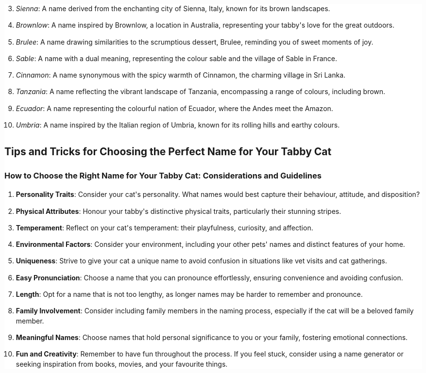 3. *Sienna*: A name derived from the enchanting city of Sienna, Italy, known for its brown landscapes. 

4. *Brownlow*: A name inspired by Brownlow, a location in Australia, representing your tabby's love for the great outdoors. 

5. *Brulee*: A name drawing similarities to the scrumptious dessert, Brulee, reminding you of sweet moments of joy. 

6. *Sable*: A name with a dual meaning, representing the colour sable and the village of Sable in France. 

7. *Cinnamon*: A name synonymous with the spicy warmth of Cinnamon, the charming village in Sri Lanka. 

8. *Tanzania*: A name reflecting the vibrant landscape of Tanzania, encompassing a range of colours, including brown. 

9. *Ecuador*: A name representing the colourful nation of Ecuador, where the Andes meet the Amazon. 

10. *Umbria*: A name inspired by the Italian region of Umbria, known for its rolling hills and earthy colours. 

## Tips and Tricks for Choosing the Perfect Name for Your Tabby Cat

### How to Choose the Right Name for Your Tabby Cat: Considerations and Guidelines 

1. **Personality Traits**: Consider your cat's personality. What names would best capture their behaviour, attitude, and disposition? 

2. **Physical Attributes**: Honour your tabby's distinctive physical traits, particularly their stunning stripes. 

3. **Temperament**: Reflect on your cat's temperament: their playfulness, curiosity, and affection. 

4. **Environmental Factors**: Consider your environment, including your other pets' names and distinct features of your home. 

5. **Uniqueness**: Strive to give your cat a unique name to avoid confusion in situations like vet visits and cat gatherings. 

6. **Easy Pronunciation**: Choose a name that you can pronounce effortlessly, ensuring convenience and avoiding confusion. 

7. **Length**: Opt for a name that is not too lengthy, as longer names may be harder to remember and pronounce. 

8. **Family Involvement**: Consider including family members in the naming process, especially if the cat will be a beloved family member. 

9. **Meaningful Names**: Choose names that hold personal significance to you or your family, fostering emotional connections. 

10. **Fun and Creativity**: Remember to have fun throughout the process. If you feel stuck, consider using a name generator or seeking inspiration from books, movies, and your favourite things. 
